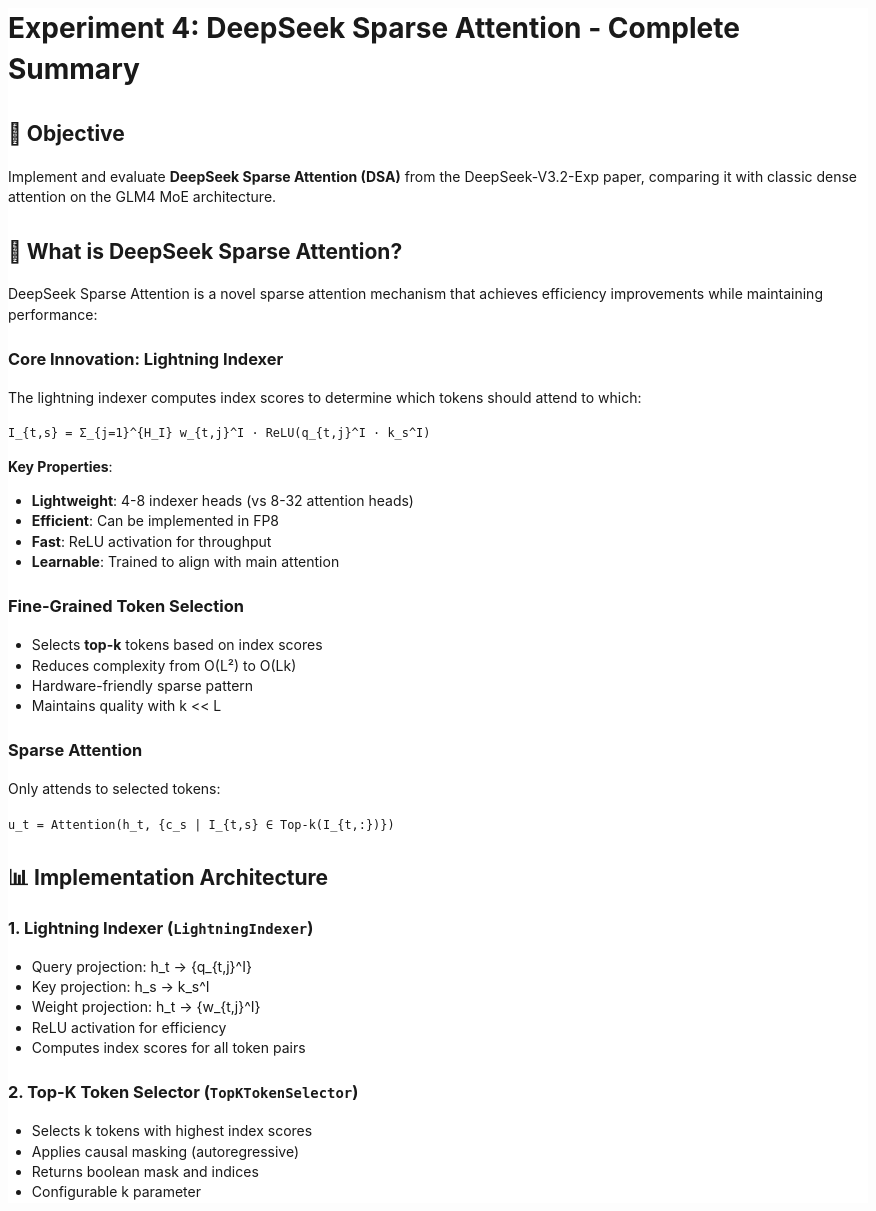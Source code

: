 # Experiment 4: DeepSeek Sparse Attention - Complete Summary

## 🎯 Objective

Implement and evaluate **DeepSeek Sparse Attention (DSA)** from the DeepSeek-V3.2-Exp paper, comparing it with classic dense attention on the GLM4 MoE architecture.

## 🔬 What is DeepSeek Sparse Attention?

DeepSeek Sparse Attention is a novel sparse attention mechanism that achieves efficiency improvements while maintaining performance:

### Core Innovation: Lightning Indexer

The lightning indexer computes index scores to determine which tokens should attend to which:

```
I_{t,s} = Σ_{j=1}^{H_I} w_{t,j}^I · ReLU(q_{t,j}^I · k_s^I)
```

**Key Properties**:
- **Lightweight**: 4-8 indexer heads (vs 8-32 attention heads)
- **Efficient**: Can be implemented in FP8
- **Fast**: ReLU activation for throughput
- **Learnable**: Trained to align with main attention

### Fine-Grained Token Selection

- Selects **top-k** tokens based on index scores
- Reduces complexity from O(L²) to O(Lk)
- Hardware-friendly sparse pattern
- Maintains quality with k << L

### Sparse Attention

Only attends to selected tokens:
```
u_t = Attention(h_t, {c_s | I_{t,s} ∈ Top-k(I_{t,:})})
```

## 📊 Implementation Architecture

### 1. Lightning Indexer (`LightningIndexer`)
- Query projection: h_t → {q_{t,j}^I}
- Key projection: h_s → k_s^I
- Weight projection: h_t → {w_{t,j}^I}
- ReLU activation for efficiency
- Computes index scores for all token pairs

### 2. Top-K Token Selector (`TopKTokenSelector`)
- Selects k tokens with highest index scores
- Applies causal masking (autoregressive)
- Returns boolean mask and indices
- Configurable k parameter
